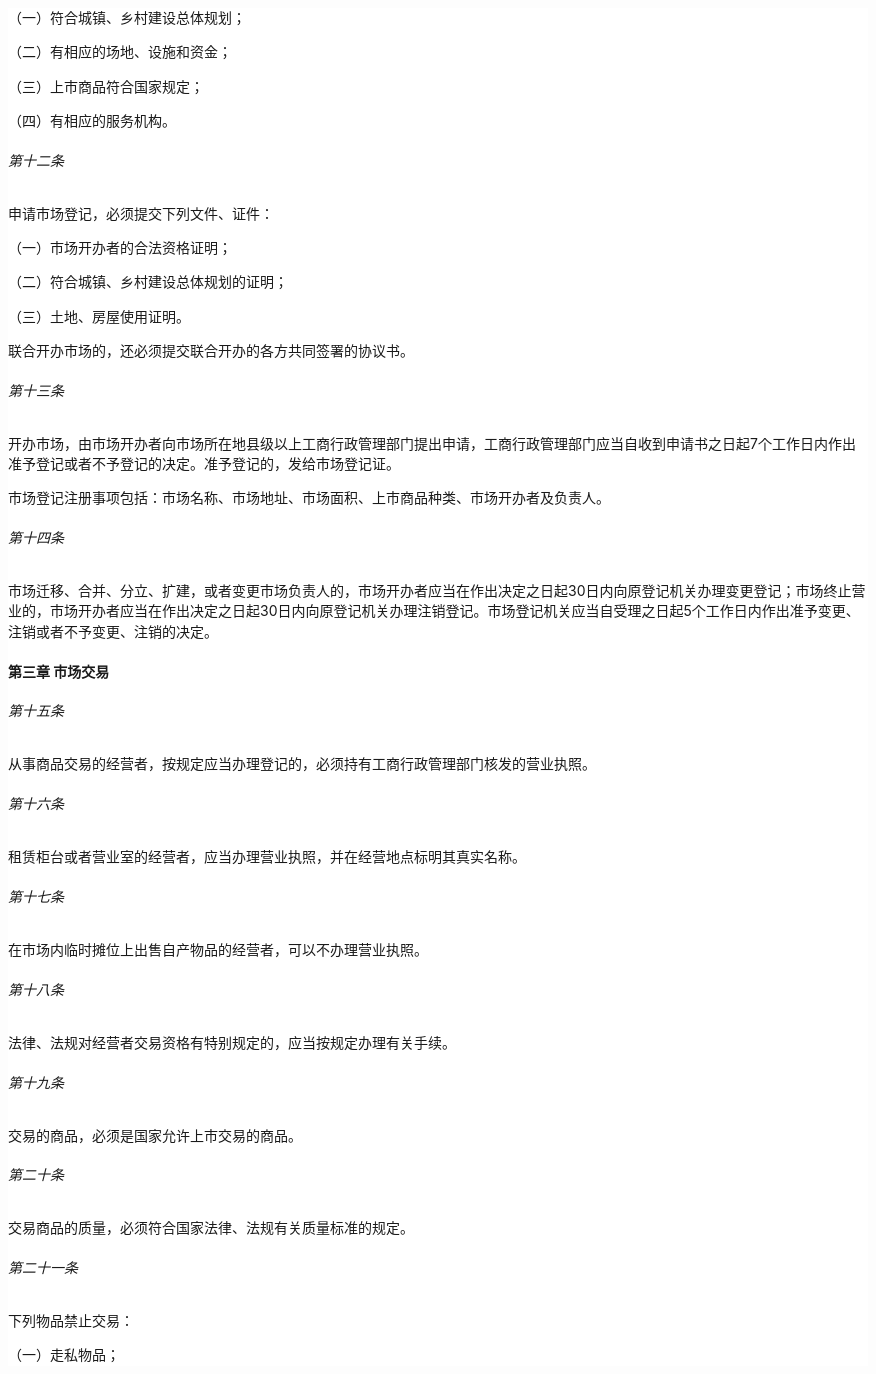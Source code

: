 （一）符合城镇、乡村建设总体规划；

（二）有相应的场地、设施和资金；

（三）上市商品符合国家规定；

（四）有相应的服务机构。

###### 第十二条

申请市场登记，必须提交下列文件、证件：

（一）市场开办者的合法资格证明；

（二）符合城镇、乡村建设总体规划的证明；

（三）土地、房屋使用证明。

联合开办市场的，还必须提交联合开办的各方共同签署的协议书。

###### 第十三条

开办市场，由市场开办者向市场所在地县级以上工商行政管理部门提出申请，工商行政管理部门应当自收到申请书之日起7个工作日内作出准予登记或者不予登记的决定。准予登记的，发给市场登记证。

市场登记注册事项包括：市场名称、市场地址、市场面积、上市商品种类、市场开办者及负责人。

###### 第十四条

市场迁移、合并、分立、扩建，或者变更市场负责人的，市场开办者应当在作出决定之日起30日内向原登记机关办理变更登记；市场终止营业的，市场开办者应当在作出决定之日起30日内向原登记机关办理注销登记。市场登记机关应当自受理之日起5个工作日内作出准予变更、注销或者不予变更、注销的决定。

#### 第三章 市场交易

###### 第十五条

从事商品交易的经营者，按规定应当办理登记的，必须持有工商行政管理部门核发的营业执照。

###### 第十六条

租赁柜台或者营业室的经营者，应当办理营业执照，并在经营地点标明其真实名称。

###### 第十七条

在市场内临时摊位上出售自产物品的经营者，可以不办理营业执照。

###### 第十八条

法律、法规对经营者交易资格有特别规定的，应当按规定办理有关手续。

###### 第十九条

交易的商品，必须是国家允许上市交易的商品。

###### 第二十条

交易商品的质量，必须符合国家法律、法规有关质量标准的规定。

###### 第二十一条

下列物品禁止交易：

（一）走私物品；
